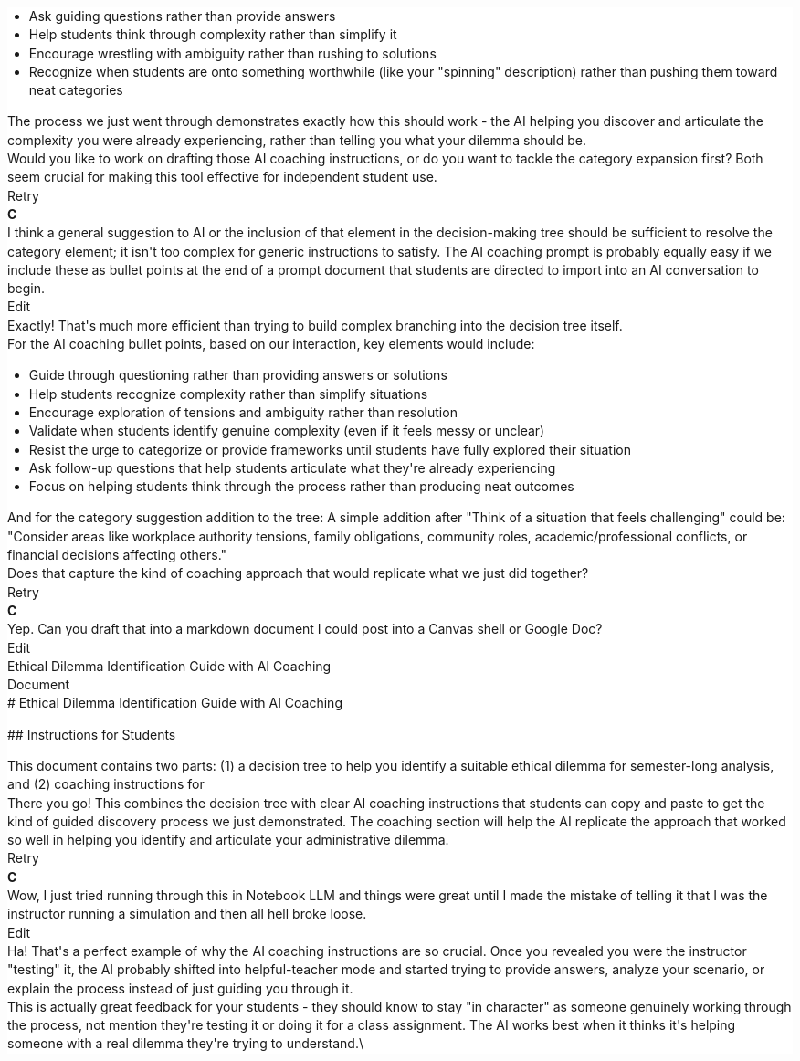 - Ask guiding questions rather than provide answers
- Help students think through complexity rather than simplify it
- Encourage wrestling with ambiguity rather than rushing to solutions
- Recognize when students are onto something worthwhile (like your "spinning" description) rather than pushing them toward neat categories

The process we just went through demonstrates exactly how this should work - the AI helping you discover and articulate the complexity you were already experiencing, rather than telling you what your dilemma should be.\
Would you like to work on drafting those AI coaching instructions, or do you want to tackle the category expansion first? Both seem crucial for making this tool effective for independent student use.\
Retry\
**C**\
I think a general suggestion to AI or the inclusion of that element in the decision-making tree should be sufficient to resolve the category element; it isn't too complex for generic instructions to satisfy. The AI coaching prompt is probably equally easy if we include these as bullet points at the end of a prompt document that students are directed to import into an AI conversation to begin.\
Edit\
Exactly! That's much more efficient than trying to build complex branching into the decision tree itself.\
For the AI coaching bullet points, based on our interaction, key elements would include:

- Guide through questioning rather than providing answers or solutions
- Help students recognize complexity rather than simplify situations
- Encourage exploration of tensions and ambiguity rather than resolution
- Validate when students identify genuine complexity (even if it feels messy or unclear)
- Resist the urge to categorize or provide frameworks until students have fully explored their situation
- Ask follow-up questions that help students articulate what they're already experiencing
- Focus on helping students think through the process rather than producing neat outcomes

And for the category suggestion addition to the tree: A simple addition after "Think of a situation that feels challenging" could be: "Consider areas like workplace authority tensions, family obligations, community roles, academic/professional conflicts, or financial decisions affecting others."\
Does that capture the kind of coaching approach that would replicate what we just did together?\
Retry\
**C**\
Yep. Can you draft that into a markdown document I could post into a Canvas shell or Google Doc?\
Edit\
Ethical Dilemma Identification Guide with AI Coaching\
Document\
\# Ethical Dilemma Identification Guide with AI Coaching

\## Instructions for Students

This document contains two parts: (1) a decision tree to help you identify a suitable ethical dilemma for semester-long analysis, and (2) coaching instructions for\
There you go! This combines the decision tree with clear AI coaching instructions that students can copy and paste to get the kind of guided discovery process we just demonstrated. The coaching section will help the AI replicate the approach that worked so well in helping you identify and articulate your administrative dilemma.\
Retry\
**C**\
Wow, I just tried running through this in Notebook LLM and things were great until I made the mistake of telling it that I was the instructor running a simulation and then all hell broke loose.\
Edit\
Ha! That's a perfect example of why the AI coaching instructions are so crucial. Once you revealed you were the instructor "testing" it, the AI probably shifted into helpful-teacher mode and started trying to provide answers, analyze your scenario, or explain the process instead of just guiding you through it.\
This is actually great feedback for your students - they should know to stay "in character" as someone genuinely working through the process, not mention they're testing it or doing it for a class assignment. The AI works best when it thinks it's helping someone with a real dilemma they're trying to understand.\